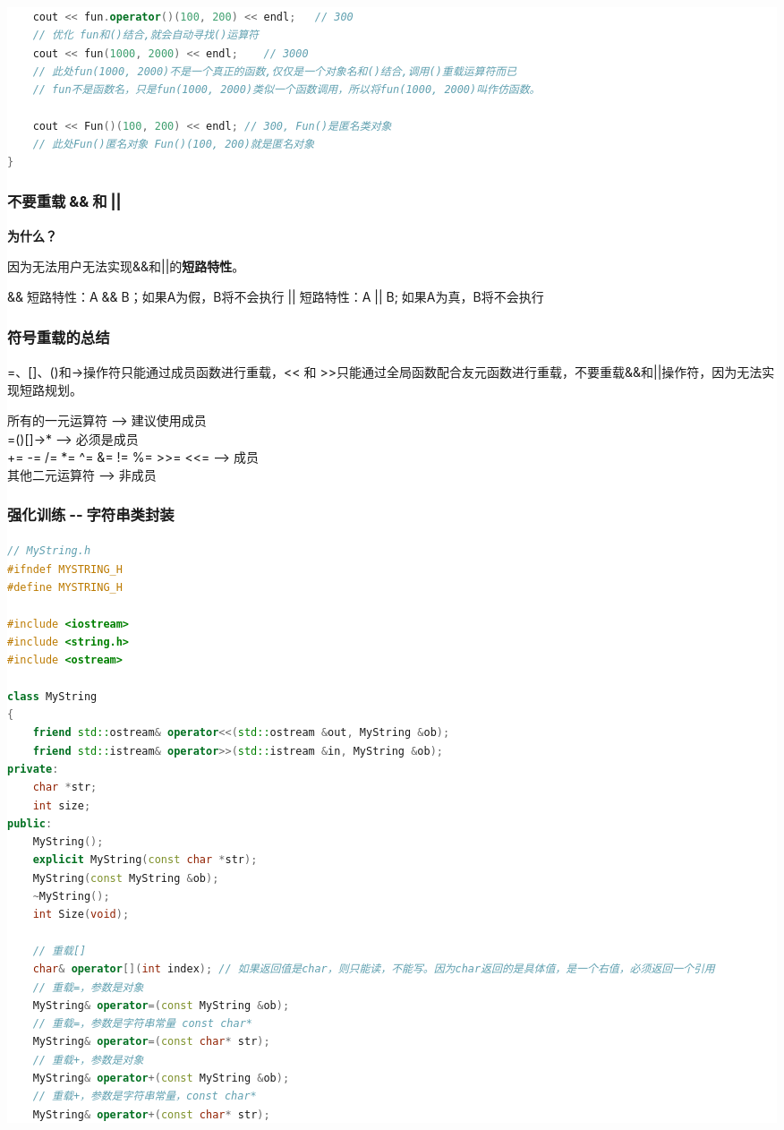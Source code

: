 ```cpp
    cout << fun.operator()(100, 200) << endl;   // 300
    // 优化 fun和()结合,就会自动寻找()运算符
    cout << fun(1000, 2000) << endl;    // 3000
    // 此处fun(1000, 2000)不是一个真正的函数,仅仅是一个对象名和()结合,调用()重载运算符而已
    // fun不是函数名，只是fun(1000, 2000)类似一个函数调用，所以将fun(1000, 2000)叫作仿函数。

    cout << Fun()(100, 200) << endl; // 300, Fun()是匿名类对象
    // 此处Fun()匿名对象 Fun()(100, 200)就是匿名对象
}
```

### 不要重载 && 和 ||

<b>为什么？</b>

因为无法用户无法实现&&和||的<b>短路特性</b>。

&& 短路特性：A && B；如果A为假，B将不会执行
|| 短路特性：A || B; 如果A为真，B将不会执行

### 符号重载的总结

=、[]、()和->操作符只能通过成员函数进行重载，<< 和 >>只能通过全局函数配合友元函数进行重载，不要重载&&和||操作符，因为无法实现短路规划。

所有的一元运算符 --> 建议使用成员 \
=()[]->*        --> 必须是成员 \
+= -= /= *= ^= &= != %= >>= <<= --> 成员 \
其他二元运算符   --> 非成员

### 强化训练 -- 字符串类封装

```cpp
// MyString.h
#ifndef MYSTRING_H
#define MYSTRING_H

#include <iostream>
#include <string.h>
#include <ostream>

class MyString
{
    friend std::ostream& operator<<(std::ostream &out, MyString &ob);
    friend std::istream& operator>>(std::istream &in, MyString &ob);
private:
    char *str;
    int size;
public:
    MyString();
    explicit MyString(const char *str);
    MyString(const MyString &ob);
    ~MyString();
    int Size(void);

    // 重载[]
    char& operator[](int index); // 如果返回值是char，则只能读，不能写。因为char返回的是具体值，是一个右值，必须返回一个引用
    // 重载=，参数是对象
    MyString& operator=(const MyString &ob);
    // 重载=，参数是字符串常量 const char*
    MyString& operator=(const char* str);
    // 重载+，参数是对象
    MyString& operator+(const MyString &ob);
    // 重载+，参数是字符串常量，const char*
    MyString& operator+(const char* str);
```